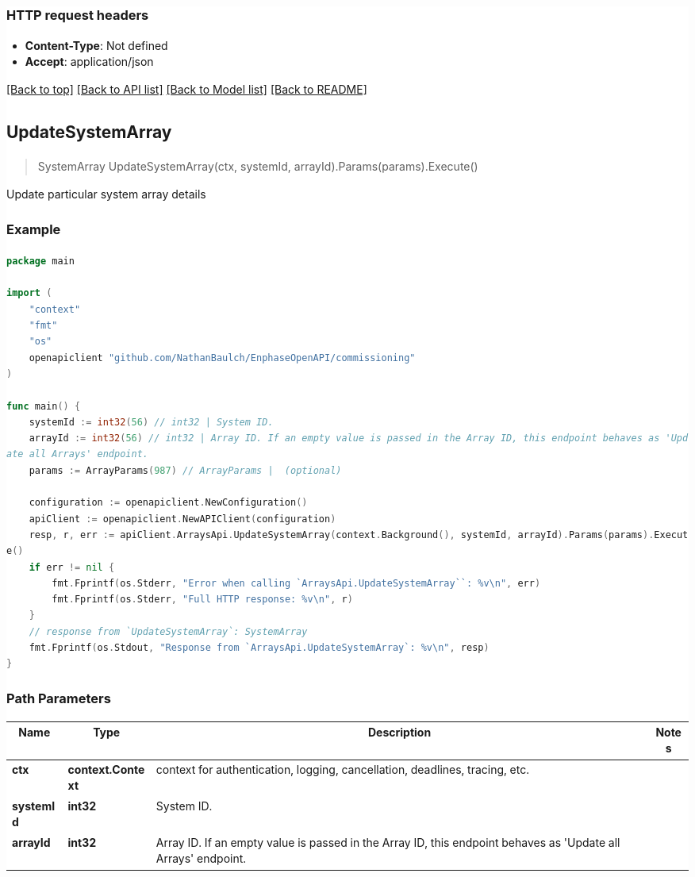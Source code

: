 ### HTTP request headers

- **Content-Type**: Not defined
- **Accept**: application/json

[[Back to top]](#) [[Back to API list]](../README.md#documentation-for-api-endpoints)
[[Back to Model list]](../README.md#documentation-for-models)
[[Back to README]](../README.md)


## UpdateSystemArray

> SystemArray UpdateSystemArray(ctx, systemId, arrayId).Params(params).Execute()

Update particular system array details



### Example

```go
package main

import (
    "context"
    "fmt"
    "os"
    openapiclient "github.com/NathanBaulch/EnphaseOpenAPI/commissioning"
)

func main() {
    systemId := int32(56) // int32 | System ID.
    arrayId := int32(56) // int32 | Array ID. If an empty value is passed in the Array ID, this endpoint behaves as 'Update all Arrays' endpoint.
    params := ArrayParams(987) // ArrayParams |  (optional)

    configuration := openapiclient.NewConfiguration()
    apiClient := openapiclient.NewAPIClient(configuration)
    resp, r, err := apiClient.ArraysApi.UpdateSystemArray(context.Background(), systemId, arrayId).Params(params).Execute()
    if err != nil {
        fmt.Fprintf(os.Stderr, "Error when calling `ArraysApi.UpdateSystemArray``: %v\n", err)
        fmt.Fprintf(os.Stderr, "Full HTTP response: %v\n", r)
    }
    // response from `UpdateSystemArray`: SystemArray
    fmt.Fprintf(os.Stdout, "Response from `ArraysApi.UpdateSystemArray`: %v\n", resp)
}
```

### Path Parameters


Name | Type | Description  | Notes
------------- | ------------- | ------------- | -------------
**ctx** | **context.Context** | context for authentication, logging, cancellation, deadlines, tracing, etc.
**systemId** | **int32** | System ID. | 
**arrayId** | **int32** | Array ID. If an empty value is passed in the Array ID, this endpoint behaves as &#39;Update all Arrays&#39; endpoint. | 
